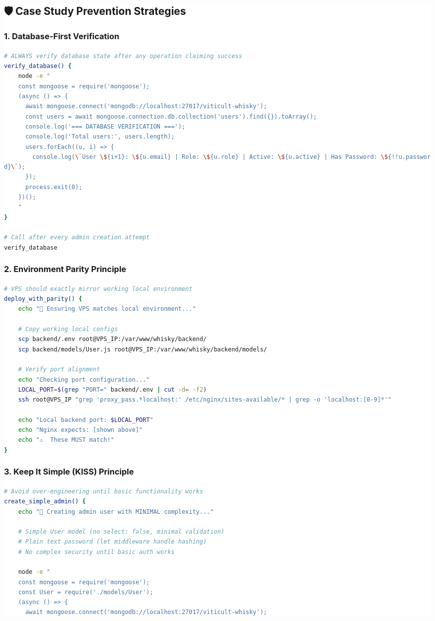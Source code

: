 ## 🛡️ Case Study Prevention Strategies

### **1. Database-First Verification**
```bash
# ALWAYS verify database state after any operation claiming success
verify_database() {
    node -e "
    const mongoose = require('mongoose');
    (async () => {
      await mongoose.connect('mongodb://localhost:27017/viticult-whisky');
      const users = await mongoose.connection.db.collection('users').find({}).toArray();
      console.log('=== DATABASE VERIFICATION ===');
      console.log('Total users:', users.length);
      users.forEach((u, i) => {
        console.log(\`User \${i+1}: \${u.email} | Role: \${u.role} | Active: \${u.active} | Has Password: \${!!u.password}\`);
      });
      process.exit(0);
    })();
    "
}

# Call after every admin creation attempt
verify_database
```

### **2. Environment Parity Principle**
```bash
# VPS should exactly mirror working local environment
deploy_with_parity() {
    echo "🔄 Ensuring VPS matches local environment..."
    
    # Copy working local configs
    scp backend/.env root@VPS_IP:/var/www/whisky/backend/
    scp backend/models/User.js root@VPS_IP:/var/www/whisky/backend/models/
    
    # Verify port alignment
    echo "Checking port configuration..."
    LOCAL_PORT=$(grep "PORT=" backend/.env | cut -d= -f2)
    ssh root@VPS_IP "grep 'proxy_pass.*localhost:' /etc/nginx/sites-available/* | grep -o 'localhost:[0-9]*'"
    
    echo "Local backend port: $LOCAL_PORT"
    echo "Nginx expects: [shown above]"
    echo "⚠️  These MUST match!"
}
```

### **3. Keep It Simple (KISS) Principle**
```bash
# Avoid over-engineering until basic functionality works
create_simple_admin() {
    echo "🎯 Creating admin user with MINIMAL complexity..."
    
    # Simple User model (no select: false, minimal validation)
    # Plain text password (let middleware handle hashing)
    # No complex security until basic auth works
    
    node -e "
    const mongoose = require('mongoose');
    const User = require('./models/User');
    (async () => {
      await mongoose.connect('mongodb://localhost:27017/viticult-whisky');
```